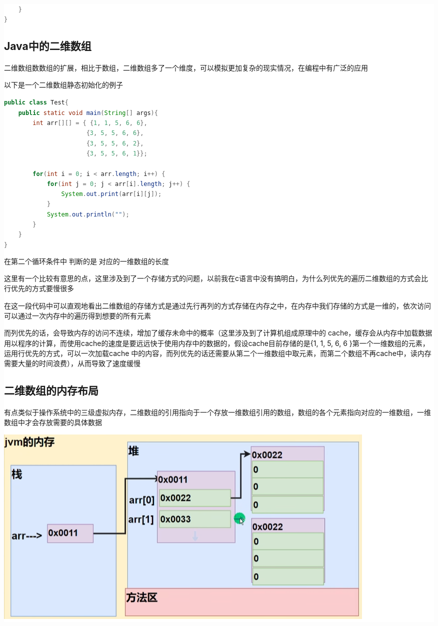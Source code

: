 ```java
	}
}
```

## Java中的二维数组

二维数组数数组的扩展，相比于数组，二维数组多了一个维度，可以模拟更加复杂的现实情况，在编程中有广泛的应用

以下是一个二维数组静态初始化的例子

```java
public class Test{	
	public static void main(String[] args){
		int arr[][] = { {1, 1, 5, 6, 6}, 
				  	   {3, 5, 5, 6, 6}, 
				  	   {3, 5, 5, 6, 2}, 
				  	   {3, 5, 5, 6, 1}};

		for(int i = 0; i < arr.length; i++) {
			for(int j = 0; j < arr[i].length; j++) {
				System.out.print(arr[i][j]);
			}
			System.out.println("");
		}
	}
}
```

在第二个循环条件中 判断的是 对应的一维数组的长度

这里有一个比较有意思的点，这里涉及到了一个存储方式的问题，以前我在c语言中没有搞明白，为什么列优先的遍历二维数组的方式会比行优先的方式要慢很多

在这一段代码中可以直观地看出二维数组的存储方式是通过先行再列的方式存储在内存之中，在内存中我们存储的方式是一维的，依次访问可以通过一次内存中的遍历得到想要的所有元素

而列优先的话，会导致内存的访问不连续，增加了缓存未命中的概率（这里涉及到了计算机组成原理中的 cache，缓存会从内存中加载数据用以程序的计算，而使用cache的速度是要远远快于使用内存中的数据的，假设cache目前存储的是{1, 1, 5, 6, 6 }第一个一维数组的元素，运用行优先的方式，可以一次加载cache 中的内容，而列优先的话还需要从第二个一维数组中取元素，而第二个数组不再cache中，读内存需要大量的时间浪费），从而导致了速度缓慢



## 二维数组的内存布局

有点类似于操作系统中的三级虚拟内存，二维数组的引用指向于一个存放一维数组引用的数组，数组的各个元素指向对应的一维数组，一维数组中才会存放需要的具体数据

![46](../images/46.png)
